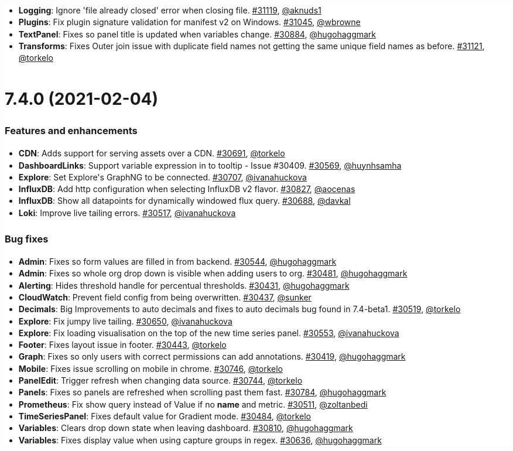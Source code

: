 * **Logging**: Ignore 'file already closed' error when closing file. [#31119](https://github.com/grafana/grafana/pull/31119), [@aknuds1](https://github.com/aknuds1)
* **Plugins**: Fix plugin signature validation for manifest v2 on Windows. [#31045](https://github.com/grafana/grafana/pull/31045), [@wbrowne](https://github.com/wbrowne)
* **TextPanel**: Fixes so panel title is updated when variables change. [#30884](https://github.com/grafana/grafana/pull/30884), [@hugohaggmark](https://github.com/hugohaggmark)
* **Transforms**: Fixes Outer join issue with duplicate field names not getting the same unique field names as before. [#31121](https://github.com/grafana/grafana/pull/31121), [@torkelo](https://github.com/torkelo)





# 7.4.0 (2021-02-04)

### Features and enhancements

* **CDN**: Adds support for serving assets over a CDN. [#30691](https://github.com/grafana/grafana/pull/30691), [@torkelo](https://github.com/torkelo)
* **DashboardLinks**: Support variable expression in to tooltip - Issue #30409. [#30569](https://github.com/grafana/grafana/pull/30569), [@huynhsamha](https://github.com/huynhsamha)
* **Explore**: Set Explore's GraphNG to be connected. [#30707](https://github.com/grafana/grafana/pull/30707), [@ivanahuckova](https://github.com/ivanahuckova)
* **InfluxDB**: Add http configuration when selecting InfluxDB v2 flavor. [#30827](https://github.com/grafana/grafana/pull/30827), [@aocenas](https://github.com/aocenas)
* **InfluxDB**: Show all datapoints for dynamically windowed flux query. [#30688](https://github.com/grafana/grafana/pull/30688), [@davkal](https://github.com/davkal)
* **Loki**: Improve live tailing errors. [#30517](https://github.com/grafana/grafana/pull/30517), [@ivanahuckova](https://github.com/ivanahuckova)

### Bug fixes

* **Admin**: Fixes so form values are filled in from backend. [#30544](https://github.com/grafana/grafana/pull/30544), [@hugohaggmark](https://github.com/hugohaggmark)
* **Admin**: Fixes so whole org drop down is visible when adding users to org. [#30481](https://github.com/grafana/grafana/pull/30481), [@hugohaggmark](https://github.com/hugohaggmark)
* **Alerting**: Hides threshold handle for percentual thresholds. [#30431](https://github.com/grafana/grafana/pull/30431), [@hugohaggmark](https://github.com/hugohaggmark)
* **CloudWatch**: Prevent field config from being overwritten. [#30437](https://github.com/grafana/grafana/pull/30437), [@sunker](https://github.com/sunker)
* **Decimals**: Big Improvements to auto decimals and fixes to auto decimals bug found in 7.4-beta1. [#30519](https://github.com/grafana/grafana/pull/30519), [@torkelo](https://github.com/torkelo)
* **Explore**: Fix jumpy live tailing. [#30650](https://github.com/grafana/grafana/pull/30650), [@ivanahuckova](https://github.com/ivanahuckova)
* **Explore**: Fix loading visualisation on the top of the new time series panel. [#30553](https://github.com/grafana/grafana/pull/30553), [@ivanahuckova](https://github.com/ivanahuckova)
* **Footer**: Fixes layout issue in footer. [#30443](https://github.com/grafana/grafana/pull/30443), [@torkelo](https://github.com/torkelo)
* **Graph**: Fixes so only users with correct permissions can add annotations. [#30419](https://github.com/grafana/grafana/pull/30419), [@hugohaggmark](https://github.com/hugohaggmark)
* **Mobile**: Fixes issue scrolling on mobile in chrome. [#30746](https://github.com/grafana/grafana/pull/30746), [@torkelo](https://github.com/torkelo)
* **PanelEdit**: Trigger refresh when changing data source. [#30744](https://github.com/grafana/grafana/pull/30744), [@torkelo](https://github.com/torkelo)
* **Panels**: Fixes so panels are refreshed when scrolling past them fast. [#30784](https://github.com/grafana/grafana/pull/30784), [@hugohaggmark](https://github.com/hugohaggmark)
* **Prometheus**: Fix show query instead of Value if no __name__ and metric. [#30511](https://github.com/grafana/grafana/pull/30511), [@zoltanbedi](https://github.com/zoltanbedi)
* **TimeSeriesPanel**: Fixes default value for Gradient mode. [#30484](https://github.com/grafana/grafana/pull/30484), [@torkelo](https://github.com/torkelo)
* **Variables**: Clears drop down state when leaving dashboard. [#30810](https://github.com/grafana/grafana/pull/30810), [@hugohaggmark](https://github.com/hugohaggmark)
* **Variables**: Fixes display value when using capture groups in regex. [#30636](https://github.com/grafana/grafana/pull/30636), [@hugohaggmark](https://github.com/hugohaggmark)